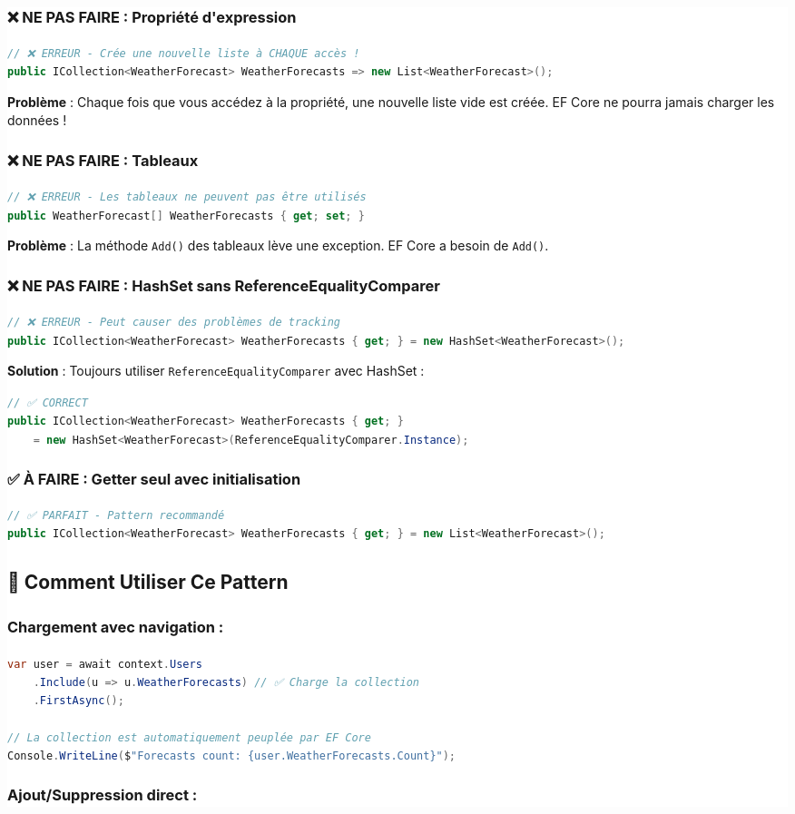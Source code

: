 ### ❌ NE PAS FAIRE : Propriété d'expression

```csharp
// ❌ ERREUR - Crée une nouvelle liste à CHAQUE accès !
public ICollection<WeatherForecast> WeatherForecasts => new List<WeatherForecast>();
```

**Problème** : Chaque fois que vous accédez à la propriété, une nouvelle liste vide est créée.
EF Core ne pourra jamais charger les données !

### ❌ NE PAS FAIRE : Tableaux

```csharp
// ❌ ERREUR - Les tableaux ne peuvent pas être utilisés
public WeatherForecast[] WeatherForecasts { get; set; }
```

**Problème** : La méthode `Add()` des tableaux lève une exception. EF Core a besoin de `Add()`.

### ❌ NE PAS FAIRE : HashSet sans ReferenceEqualityComparer

```csharp
// ❌ ERREUR - Peut causer des problèmes de tracking
public ICollection<WeatherForecast> WeatherForecasts { get; } = new HashSet<WeatherForecast>();
```

**Solution** : Toujours utiliser `ReferenceEqualityComparer` avec HashSet :

```csharp
// ✅ CORRECT
public ICollection<WeatherForecast> WeatherForecasts { get; }
    = new HashSet<WeatherForecast>(ReferenceEqualityComparer.Instance);
```

### ✅ À FAIRE : Getter seul avec initialisation

```csharp
// ✅ PARFAIT - Pattern recommandé
public ICollection<WeatherForecast> WeatherForecasts { get; } = new List<WeatherForecast>();
```

## 🔧 Comment Utiliser Ce Pattern

### Chargement avec navigation :

```csharp
var user = await context.Users
    .Include(u => u.WeatherForecasts) // ✅ Charge la collection
    .FirstAsync();

// La collection est automatiquement peuplée par EF Core
Console.WriteLine($"Forecasts count: {user.WeatherForecasts.Count}");
```

### Ajout/Suppression direct :
